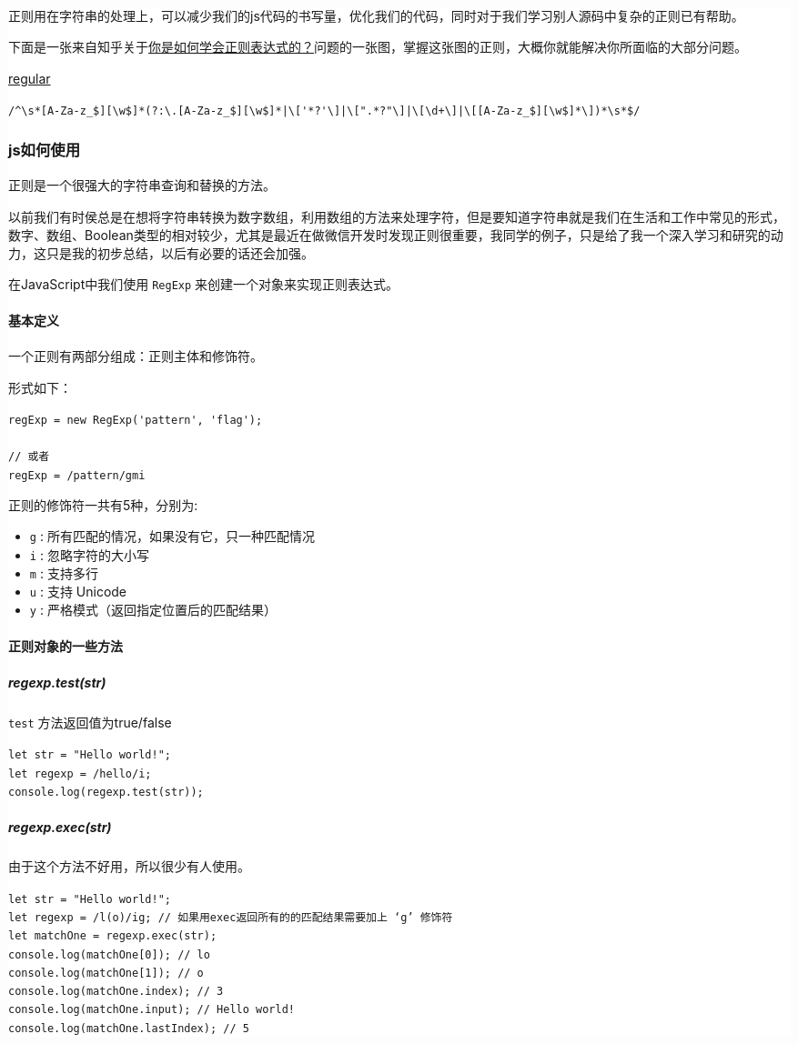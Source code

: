正则用在字符串的处理上，可以减少我们的js代码的书写量，优化我们的代码，同时对于我们学习别人源码中复杂的正则已有帮助。

下面是一张来自知乎关于[你是如何学会正则表达式的？](https://www.zhihu.com/question/48219401/answer/126612931)问题的一张图，掌握这张图的正则，大概你就能解决你所面临的大部分问题。

[regular](https://pic2.zhimg.com/50/v2-f87997d3fede150d3edc3b173fef1493_hd.jpg)

	/^\s*[A-Za-z_$][\w$]*(?:\.[A-Za-z_$][\w$]*|\['*?'\]|\[".*?"\]|\[\d+\]|\[[A-Za-z_$][\w$]*\])*\s*$/


### js如何使用

正则是一个很强大的字符串查询和替换的方法。

以前我们有时侯总是在想将字符串转换为数字数组，利用数组的方法来处理字符，但是要知道字符串就是我们在生活和工作中常见的形式，数字、数组、Boolean类型的相对较少，尤其是最近在做微信开发时发现正则很重要，我同学的例子，只是给了我一个深入学习和研究的动力，这只是我的初步总结，以后有必要的话还会加强。

在JavaScript中我们使用 `RegExp` 来创建一个对象来实现正则表达式。

#### 基本定义

一个正则有两部分组成：正则主体和修饰符。

形式如下：

	regExp = new RegExp('pattern', 'flag');

	// 或者
	regExp = /pattern/gmi

正则的修饰符一共有5种，分别为:

* `g` : 所有匹配的情况，如果没有它，只一种匹配情况
* `i` : 忽略字符的大小写
* `m` : 支持多行
* `u` : 支持 Unicode
* `y` : 严格模式（返回指定位置后的匹配结果）

#### 正则对象的一些方法

##### regexp.test(str)

`test` 方法返回值为true/false

	let str = "Hello world!";
	let regexp = /hello/i;
	console.log(regexp.test(str));

##### regexp.exec(str)

由于这个方法不好用，所以很少有人使用。

	let str = "Hello world!";
	let regexp = /l(o)/ig; // 如果用exec返回所有的的匹配结果需要加上 ‘g’ 修饰符
	let matchOne = regexp.exec(str);
	console.log(matchOne[0]); // lo
	console.log(matchOne[1]); // o
	console.log(matchOne.index); // 3
	console.log(matchOne.input); // Hello world!
	console.log(matchOne.lastIndex); // 5
